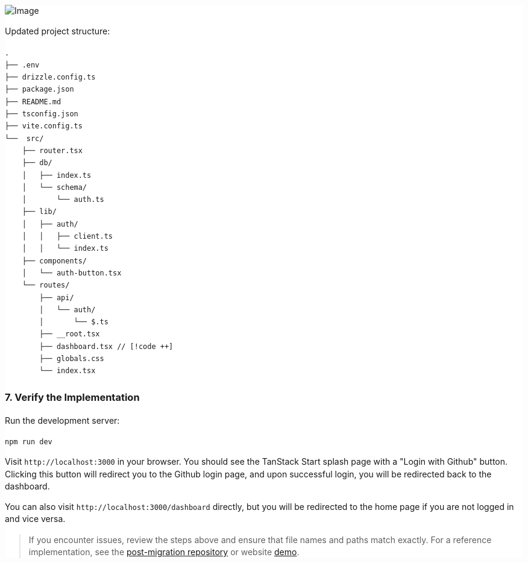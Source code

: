 ![Image](https://github.com/user-attachments/assets/7dc6acc1-9b65-4196-8c37-89a01d1eda84)

Updated project structure:

```txt
.
├── .env
├── drizzle.config.ts
├── package.json
├── README.md
├── tsconfig.json
├── vite.config.ts
└──  src/
    ├── router.tsx
    ├── db/
    │   ├── index.ts
    │   └── schema/
    │       └── auth.ts
    ├── lib/
    │   ├── auth/
    │   │   ├── client.ts
    │   │   └── index.ts
    ├── components/
    │   └── auth-button.tsx
    └── routes/
        ├── api/
        │   └── auth/
        │       └── $.ts
        ├── __root.tsx
        ├── dashboard.tsx // [!code ++]
        ├── globals.css
        └── index.tsx
```

### 7. Verify the Implementation

Run the development server:

```sh
npm run dev
```

Visit `http://localhost:3000` in your browser. You should see the TanStack Start splash page with a "Login with Github" button. Clicking this button will redirect you to the Github login page, and upon successful login, you will be redirected back to the dashboard.

You can also visit `http://localhost:3000/dashboard` directly, but you will be redirected to the home page if you are not logged in and vice versa.

> If you encounter issues, review the steps above and ensure that file names and paths match exactly. For a reference implementation, see the [post-migration repository](https://github.com/nrjdalal/better-start) or website [demo](https://better-start.vercel.app).
